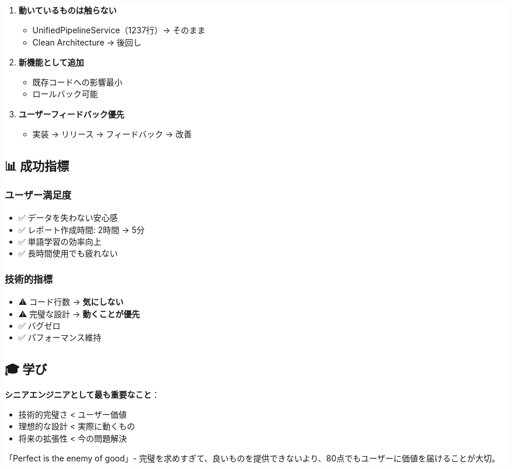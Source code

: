 1. **動いているものは触らない**
   - UnifiedPipelineService（1237行）→ そのまま
   - Clean Architecture → 後回し

2. **新機能として追加**
   - 既存コードへの影響最小
   - ロールバック可能

3. **ユーザーフィードバック優先**
   - 実装 → リリース → フィードバック → 改善

## 📊 成功指標

### ユーザー満足度
- ✅ データを失わない安心感
- ✅ レポート作成時間: 2時間 → 5分
- ✅ 単語学習の効率向上
- ✅ 長時間使用でも疲れない

### 技術的指標
- ⚠️ コード行数 → **気にしない**
- ⚠️ 完璧な設計 → **動くことが優先**
- ✅ バグゼロ
- ✅ パフォーマンス維持

## 🎓 学び

**シニアエンジニアとして最も重要なこと**：
- 技術的完璧さ < ユーザー価値
- 理想的な設計 < 実際に動くもの
- 将来の拡張性 < 今の問題解決

「Perfect is the enemy of good」- 完璧を求めすぎて、良いものを提供できないより、80点でもユーザーに価値を届けることが大切。